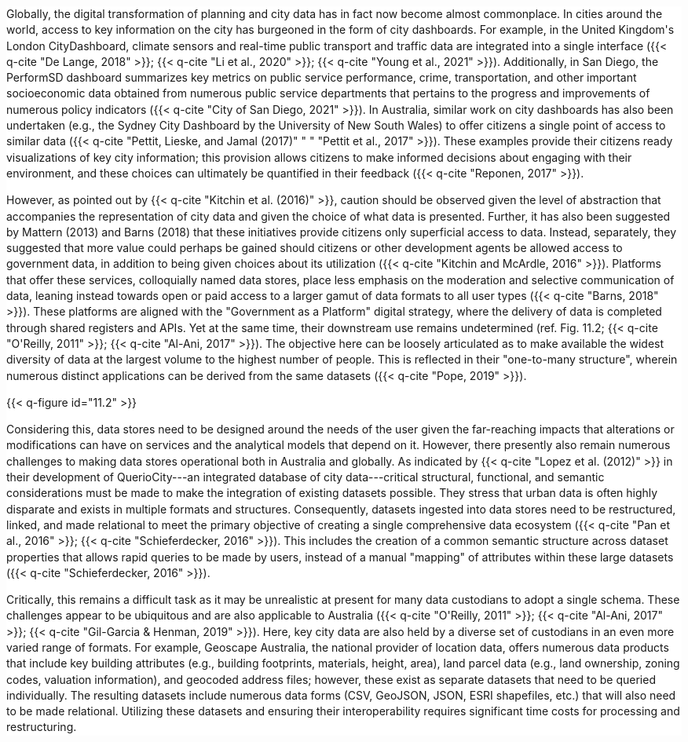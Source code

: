 Globally, the digital transformation of planning and city data has in fact now become almost commonplace. In cities around the world, access to key information on the city has burgeoned in the form of city dashboards. For example, in the United Kingdom's London CityDashboard, climate sensors and real-time public transport and traffic data are integrated into a single interface ({{< q-cite "De Lange, 2018" >}}; {{< q-cite "Li et al., 2020" >}}; {{< q-cite "Young et al., 2021" >}}). Additionally, in San Diego, the PerformSD dashboard summarizes key metrics on public service performance, crime, transportation, and other important socioeconomic data obtained from numerous public service departments that pertains to the progress and improvements of numerous policy indicators ({{< q-cite "City of San Diego, 2021" >}}). In Australia, similar work on city dashboards has also been undertaken (e.g., the Sydney City Dashboard by the University of New South Wales) to offer citizens a single point of access to similar data ({{< q-cite "Pettit, Lieske, and Jamal (2017)" " " "Pettit et al., 2017" >}}). These examples provide their citizens ready visualizations of key city information; this provision allows citizens to make informed decisions about engaging with their environment, and these choices can ultimately be quantified in their feedback ({{< q-cite "Reponen, 2017" >}}).

However, as pointed out by {{< q-cite "Kitchin et al. (2016)" >}}, caution should be observed given the level of abstraction that accompanies the representation of city data and given the choice of what data is presented. Further, it has also been suggested by Mattern (2013) and Barns (2018) that these initiatives provide citizens only superficial access to data. Instead, separately, they suggested that more value could perhaps be gained should citizens or other development agents be allowed access to government data, in addition to being given choices about its utilization ({{< q-cite "Kitchin and McArdle, 2016" >}}). Platforms that offer these services, colloquially named data stores, place less emphasis on the moderation and selective communication of data, leaning instead towards open or paid access to a larger gamut of data formats to all user types ({{< q-cite "Barns, 2018" >}}). These platforms are aligned with the "Government as a Platform" digital strategy, where the delivery of data is completed through shared registers and APIs. Yet at the same time, their downstream use remains undetermined (ref. Fig. 11.2; {{< q-cite "O'Reilly, 2011" >}}; {{< q-cite "Al-Ani, 2017" >}}). The objective here can be loosely articulated as to make available the widest diversity of data at the largest volume to the highest number of people. This is reflected in their "one-to-many structure", wherein numerous distinct applications can be derived from the same datasets ({{< q-cite "Pope, 2019" >}}).

{{< q-figure id="11.2" >}}

Considering this, data stores need to be designed around the needs of the user given the far-reaching impacts that alterations or modifications can have on services and the analytical models that depend on it. However, there presently also remain numerous challenges to making data stores operational both in Australia and globally. As indicated by {{< q-cite "Lopez et al. (2012)" >}} in their development of QuerioCity---an integrated database of city data---critical structural, functional, and semantic considerations must be made to make the integration of existing datasets possible. They stress that urban data is often highly disparate and exists in multiple formats and structures. Consequently, datasets ingested into data stores need to be restructured, linked, and made relational to meet the primary objective of creating a single comprehensive data ecosystem ({{< q-cite "Pan et al., 2016" >}}; {{< q-cite "Schieferdecker, 2016" >}}). This includes the creation of a common semantic structure across dataset properties that allows rapid queries to be made by users, instead of a manual "mapping" of attributes within these large datasets ({{< q-cite "Schieferdecker, 2016" >}}).

Critically, this remains a difficult task as it may be unrealistic at present for many data custodians to adopt a single schema. These challenges appear to be ubiquitous and are also applicable to Australia ({{< q-cite "O'Reilly, 2011" >}}; {{< q-cite "Al-Ani, 2017" >}}; {{< q-cite "Gil-Garcia & Henman, 2019" >}}). Here, key city data are also held by a diverse set of custodians in an even more varied range of formats. For example, Geoscape Australia, the national provider of location data, offers numerous data products that include key building attributes (e.g., building footprints, materials, height, area), land parcel data (e.g., land ownership, zoning codes, valuation information), and geocoded address files; however, these exist as separate datasets that need to be queried individually. The resulting datasets include numerous data forms (CSV, GeoJSON, JSON, ESRI shapefiles, etc.) that will also need to be made relational. Utilizing these datasets and ensuring their interoperability requires significant time costs for processing and restructuring.
